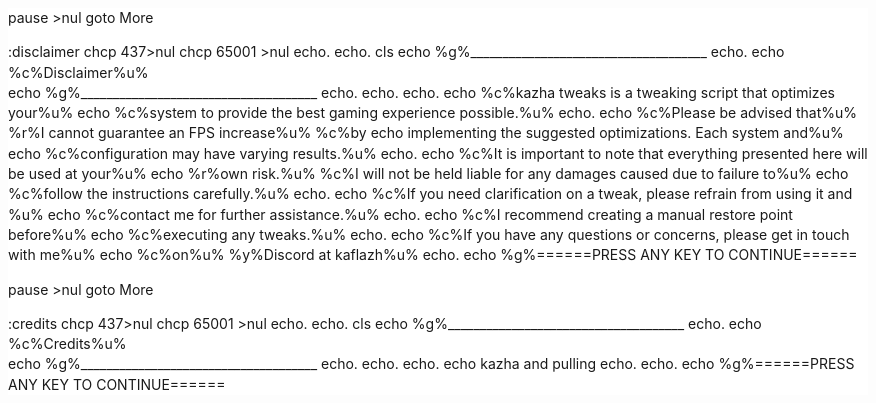 pause >nul
goto More

:disclaimer
chcp 437>nul
chcp 65001 >nul
echo.
echo.
cls
echo %g%_____________________________________
echo.
echo              %c%Disclaimer%u%         
echo %g%_____________________________________
echo.
echo.
echo.
echo %c%kazha tweaks is a tweaking script that optimizes your%u% 
echo %c%system to provide the best gaming experience possible.%u%
echo.
echo %c%Please be advised that%u% %r%I cannot guarantee an FPS increase%u% %c%by 
echo implementing the suggested optimizations. Each system and%u%
echo %c%configuration may have varying results.%u%
echo.
echo %c%It is important to note that everything presented here will be used at your%u% 
echo %r%own risk.%u% %c%I will not be held liable for any damages caused due to failure to%u% 
echo %c%follow the instructions carefully.%u%
echo.
echo %c%If you need clarification on a tweak, please refrain from using it and %u% 
echo %c%contact me for further assistance.%u% 
echo.
echo %c%I recommend creating a manual restore point before%u% 
echo %c%executing any tweaks.%u% 
echo.
echo %c%If you have any questions or concerns, please get in touch with me%u%
echo %c%on%u% %y%Discord at kaflazh%u%
echo.
echo %g%======PRESS ANY KEY TO CONTINUE======

pause >nul
goto More

:credits
chcp 437>nul
chcp 65001 >nul
echo.
echo.
cls
echo %g%_____________________________________
echo.
echo              %c%Credits%u%         
echo %g%_____________________________________
echo.
echo.
echo.
echo kazha and pulling
echo.
echo.
echo %g%======PRESS ANY KEY TO CONTINUE======
